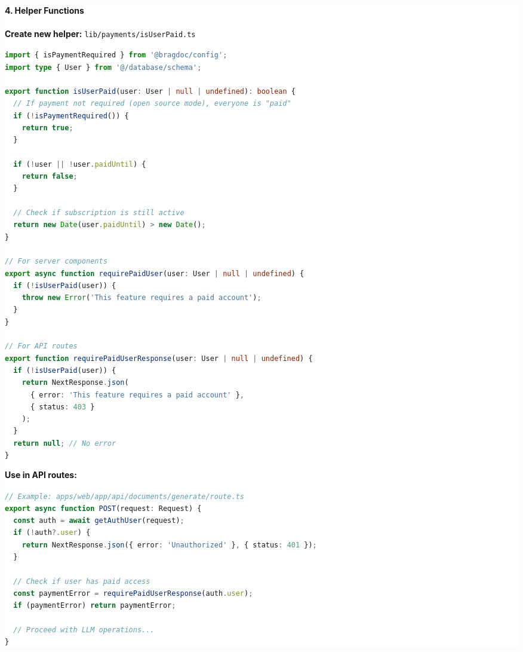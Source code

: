 #### 4. Helper Functions

**Create new helper:** `lib/payments/isUserPaid.ts`

```typescript
import { isPaymentRequired } from '@bragdoc/config';
import type { User } from '@/database/schema';

export function isUserPaid(user: User | null | undefined): boolean {
  // If payment not required (open source mode), everyone is "paid"
  if (!isPaymentRequired()) {
    return true;
  }

  if (!user || !user.paidUntil) {
    return false;
  }

  // Check if subscription is still active
  return new Date(user.paidUntil) > new Date();
}

// For server components
export async function requirePaidUser(user: User | null | undefined) {
  if (!isUserPaid(user)) {
    throw new Error('This feature requires a paid account');
  }
}

// For API routes
export function requirePaidUserResponse(user: User | null | undefined) {
  if (!isUserPaid(user)) {
    return NextResponse.json(
      { error: 'This feature requires a paid account' },
      { status: 403 }
    );
  }
  return null; // No error
}
```

**Use in API routes:**
```typescript
// Example: apps/web/app/api/documents/generate/route.ts
export async function POST(request: Request) {
  const auth = await getAuthUser(request);
  if (!auth?.user) {
    return NextResponse.json({ error: 'Unauthorized' }, { status: 401 });
  }

  // Check if user has paid access
  const paymentError = requirePaidUserResponse(auth.user);
  if (paymentError) return paymentError;

  // Proceed with LLM operations...
}
```
